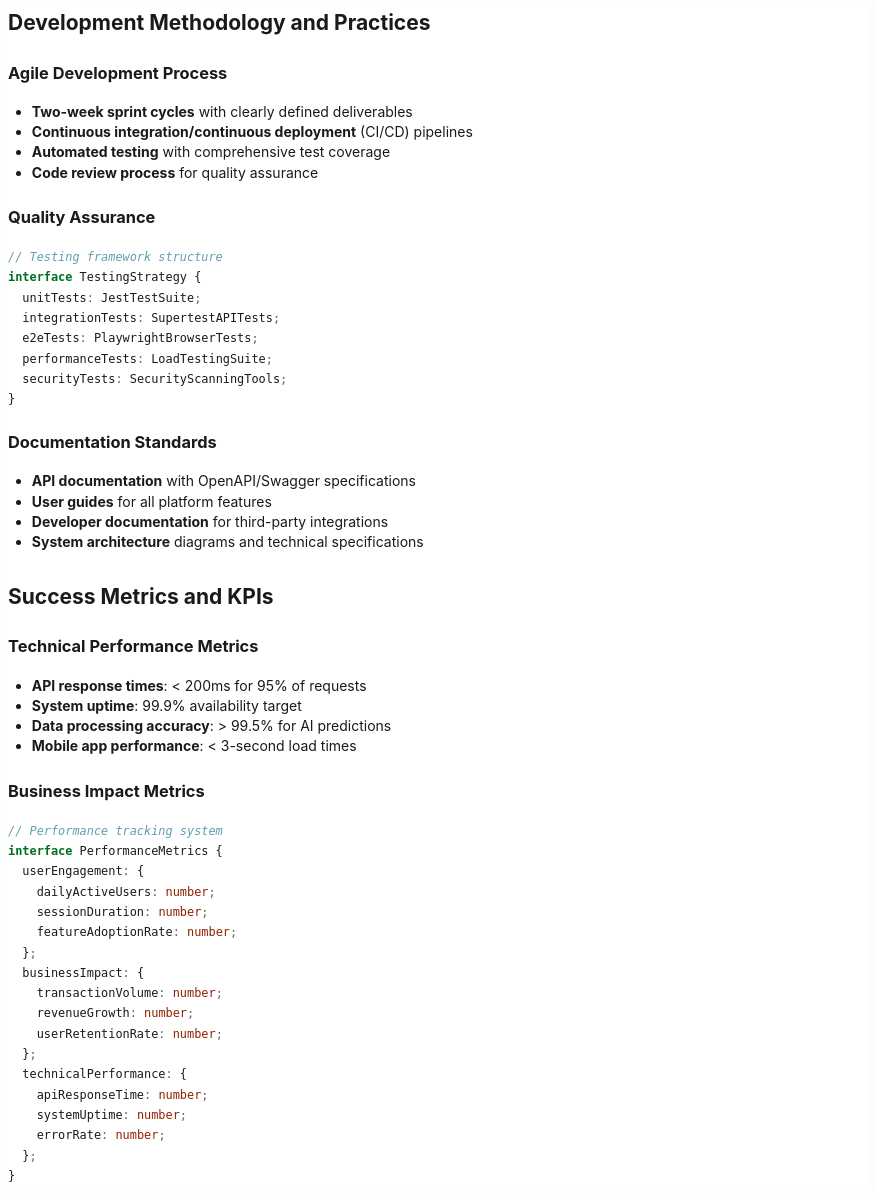 ## Development Methodology and Practices

### Agile Development Process
- **Two-week sprint cycles** with clearly defined deliverables
- **Continuous integration/continuous deployment** (CI/CD) pipelines
- **Automated testing** with comprehensive test coverage
- **Code review process** for quality assurance

### Quality Assurance
```typescript
// Testing framework structure
interface TestingStrategy {
  unitTests: JestTestSuite;
  integrationTests: SupertestAPITests;
  e2eTests: PlaywrightBrowserTests;
  performanceTests: LoadTestingSuite;
  securityTests: SecurityScanningTools;
}
```

### Documentation Standards
- **API documentation** with OpenAPI/Swagger specifications
- **User guides** for all platform features
- **Developer documentation** for third-party integrations
- **System architecture** diagrams and technical specifications

## Success Metrics and KPIs

### Technical Performance Metrics
- **API response times**: < 200ms for 95% of requests
- **System uptime**: 99.9% availability target
- **Data processing accuracy**: > 99.5% for AI predictions
- **Mobile app performance**: < 3-second load times

### Business Impact Metrics
```typescript
// Performance tracking system
interface PerformanceMetrics {
  userEngagement: {
    dailyActiveUsers: number;
    sessionDuration: number;
    featureAdoptionRate: number;
  };
  businessImpact: {
    transactionVolume: number;
    revenueGrowth: number;
    userRetentionRate: number;
  };
  technicalPerformance: {
    apiResponseTime: number;
    systemUptime: number;
    errorRate: number;
  };
}
```
